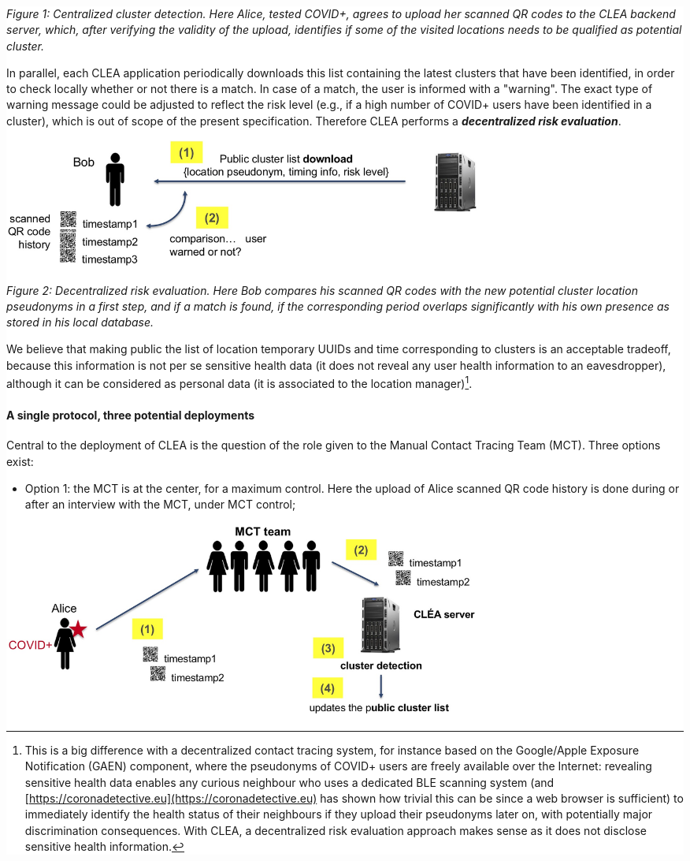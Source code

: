 _Figure 1: Centralized cluster detection. Here Alice, tested COVID+, agrees to upload her scanned QR codes to the CLEA backend server, which, after verifying the validity of the upload, identifies if some of the visited locations needs to be qualified as potential cluster._    


In parallel, each CLEA application periodically downloads this list containing the latest clusters that have been identified, in order to check locally whether or not there is a match.
In case of a match, the user is informed with a "warning".
The exact type of warning message could be adjusted to reflect the risk level (e.g., if a high number of COVID+ users have been identified in a cluster), which is out of scope of the present specification.
Therefore CLEA performs a **_decentralized risk evaluation_**.

<img src="img/CLEA_decentralized_risk_evaluation.jpg" alt="CLEA_decentralized_risk_evaluation.jpg" width="600"/>    

_Figure 2: Decentralized risk evaluation. Here Bob compares his scanned QR codes with the new potential cluster location pseudonyms in a first step, and if a match is found, if the corresponding period overlaps significantly with his own presence as stored in his local database._    

We believe that making public the list of location temporary UUIDs and time corresponding to clusters is an acceptable tradeoff, because this information is not per se sensitive health data (it does not reveal any user health information to an eavesdropper), although it can be considered as personal data (it is associated to the location manager)[^footnote-2].

[^footnote-1]: the 14 days number is provided as an example. The national health authority will define the appropriate epidemiological value that is considered the most appropriate, that may also depend on another considerations like the date of first symptoms when known. The details are out of scope of this document.

[^footnote-2]: This is a big difference with a decentralized contact tracing system, for instance based on the Google/Apple Exposure Notification (GAEN) component, where the pseudonyms of COVID+ users are freely available over the Internet: revealing sensitive health data enables any curious neighbour who uses a dedicated BLE scanning system (and [https://coronadetective.eu](https://coronadetective.eu) has shown how trivial this can be since a web browser is sufficient) to immediately identify the health status of their neighbours if they upload their pseudonyms later on, with potentially major discrimination consequences. With CLEA, a decentralized risk evaluation approach makes sense as it does not disclose sensitive health information.


#### A single protocol, three potential deployments

Central to the deployment of CLEA is the question of the role given to the Manual Contact Tracing Team (MCT).
Three options exist:

- Option 1: the MCT is at the center, for a maximum control.
	Here the upload of Alice scanned QR code history is done during or after an interview with the MCT, under MCT control;

<img src="img/CLEA_deployment_option1.jpg" alt=".CLEA_deployment_option1.jpg" width="600"/>    


[comment]: # ( [[_TOC_]] )
[comment]: # ( ———— )
[^footnote-5]: See: [https://stackoverflow.com/questions/29112071/how-to-convert-ntp-time-to-unix-epoch-time-in-c-language-linux]